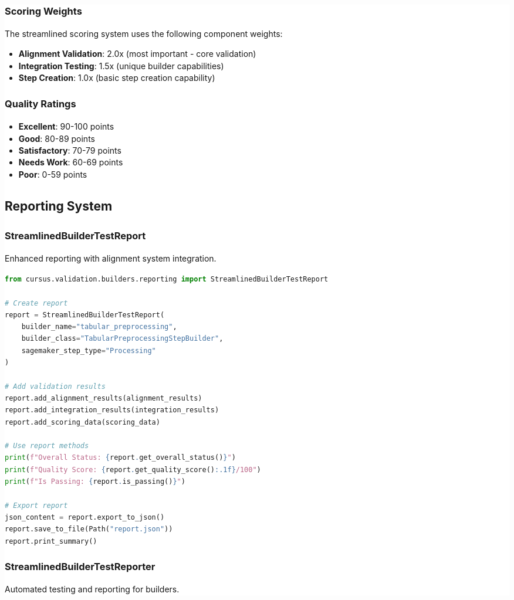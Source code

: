 ### Scoring Weights

The streamlined scoring system uses the following component weights:

- **Alignment Validation**: 2.0x (most important - core validation)
- **Integration Testing**: 1.5x (unique builder capabilities)
- **Step Creation**: 1.0x (basic step creation capability)

### Quality Ratings

- **Excellent**: 90-100 points
- **Good**: 80-89 points
- **Satisfactory**: 70-79 points
- **Needs Work**: 60-69 points
- **Poor**: 0-59 points

## Reporting System

### StreamlinedBuilderTestReport

Enhanced reporting with alignment system integration.

```python
from cursus.validation.builders.reporting import StreamlinedBuilderTestReport

# Create report
report = StreamlinedBuilderTestReport(
    builder_name="tabular_preprocessing",
    builder_class="TabularPreprocessingStepBuilder",
    sagemaker_step_type="Processing"
)

# Add validation results
report.add_alignment_results(alignment_results)
report.add_integration_results(integration_results)
report.add_scoring_data(scoring_data)

# Use report methods
print(f"Overall Status: {report.get_overall_status()}")
print(f"Quality Score: {report.get_quality_score():.1f}/100")
print(f"Is Passing: {report.is_passing()}")

# Export report
json_content = report.export_to_json()
report.save_to_file(Path("report.json"))
report.print_summary()
```

### StreamlinedBuilderTestReporter

Automated testing and reporting for builders.

